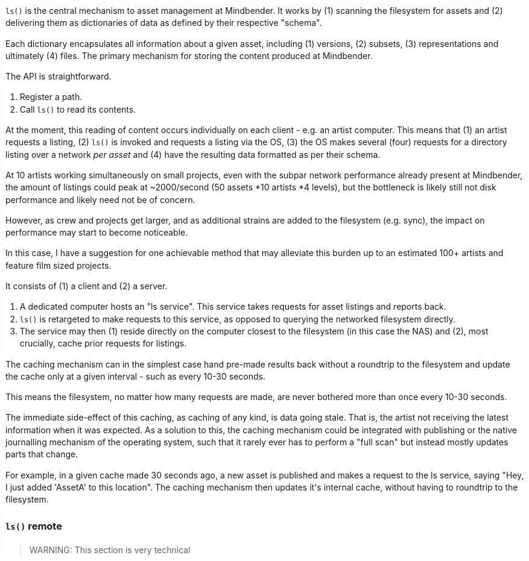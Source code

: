 `ls()` is the central mechanism to asset management at Mindbender. It works by (1) scanning the filesystem for assets and (2) delivering them as dictionaries of data as defined by their respective "schema".

Each dictionary encapsulates all information about a given asset, including (1) versions, (2) subsets, (3) representations and ultimately (4) files. The primary mechanism for storing the content produced at Mindbender.

The API is straightforward.

1.  Register a path.
2.  Call `ls()` to read its contents.

At the moment, this reading of content occurs individually on each client - e.g. an artist computer. This means that (1) an artist requests a listing, (2) `ls()` is invoked and requests a listing via the OS, (3) the OS makes several (four) requests for a directory listing over a network *per asset* and (4) have the resulting data formatted as per their schema.

At 10 artists working simultaneously on small projects, even with the subpar network performance already present at Mindbender, the amount of listings could peak at ~2000/second (50 assets *10 artists *4 levels), but the bottleneck is likely still not disk performance and likely need not be of concern.

However, as crew and projects get larger, and as additional strains are added to the filesystem (e.g. sync), the impact on performance may start to become noticeable.

In this case, I have a suggestion for one achievable method that may alleviate this burden up to an estimated 100+ artists and feature film sized projects.

It consists of (1) a client and (2) a server.

1.  A dedicated computer hosts an "ls service". This service takes requests for asset listings and reports back.
2.  `ls()` is retargeted to make requests to this service, as opposed to querying the networked filesystem directly.
3.  The service may then (1) reside directly on the computer closest to the filesystem (in this case the NAS) and (2), most crucially, cache prior requests for listings.

The caching mechanism can in the simplest case hand pre-made results back without a roundtrip to the filesystem and update the cache only at a given interval - such as every 10-30 seconds.

This means the filesystem, no matter how many requests are made, are never bothered more than once every 10-30 seconds.

The immediate side-effect of this caching, as caching of any kind, is data going stale. That is, the artist not receiving the latest information when it was expected. As a solution to this, the caching mechanism could be integrated with publishing or the native journalling mechanism of the operating system, such that it rarely ever has to perform a "full scan" but instead mostly updates parts that change.

For example, in a given cache made 30 seconds ago, a new asset is published and makes a request to the ls service, saying "Hey, I just added 'AssetA' to this location". The caching mechanism then updates it's internal cache, without having to roundtrip to the filesystem.

### `ls()` remote

> WARNING: This section is very technical

